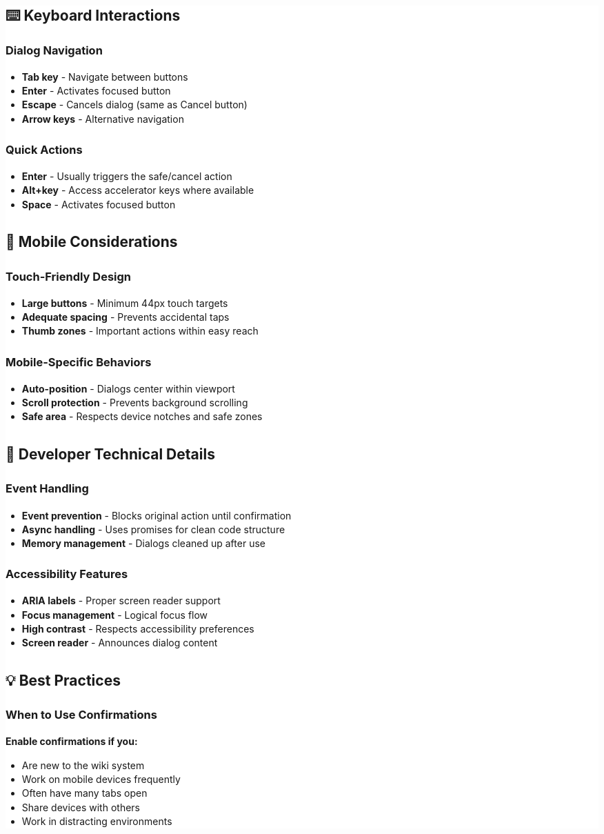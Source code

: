## ⌨️ Keyboard Interactions

### Dialog Navigation
- **Tab key** - Navigate between buttons
- **Enter** - Activates focused button
- **Escape** - Cancels dialog (same as Cancel button)
- **Arrow keys** - Alternative navigation

### Quick Actions
- **Enter** - Usually triggers the safe/cancel action
- **Alt+key** - Access accelerator keys where available
- **Space** - Activates focused button

## 📱 Mobile Considerations

### Touch-Friendly Design
- **Large buttons** - Minimum 44px touch targets
- **Adequate spacing** - Prevents accidental taps
- **Thumb zones** - Important actions within easy reach

### Mobile-Specific Behaviors
- **Auto-position** - Dialogs center within viewport
- **Scroll protection** - Prevents background scrolling
- **Safe area** - Respects device notches and safe zones

## 🔧 Developer Technical Details

### Event Handling
- **Event prevention** - Blocks original action until confirmation
- **Async handling** - Uses promises for clean code structure
- **Memory management** - Dialogs cleaned up after use

### Accessibility Features
- **ARIA labels** - Proper screen reader support
- **Focus management** - Logical focus flow
- **High contrast** - Respects accessibility preferences
- **Screen reader** - Announces dialog content

## 💡 Best Practices

### When to Use Confirmations
**Enable confirmations if you:**
- Are new to the wiki system
- Work on mobile devices frequently  
- Often have many tabs open
- Share devices with others
- Work in distracting environments
